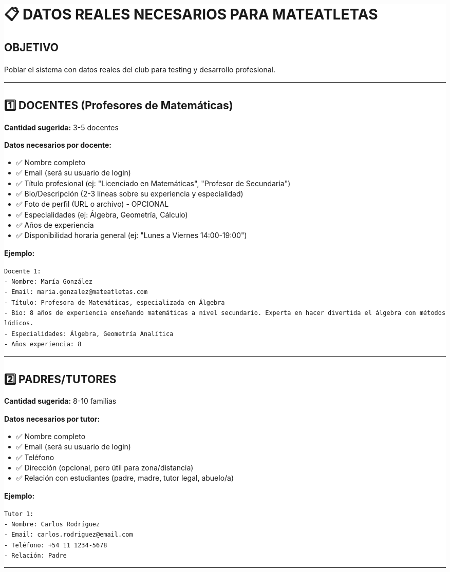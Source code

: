 # 📋 DATOS REALES NECESARIOS PARA MATEATLETAS

## OBJETIVO
Poblar el sistema con datos reales del club para testing y desarrollo profesional.

---

## 1️⃣ DOCENTES (Profesores de Matemáticas)

**Cantidad sugerida:** 3-5 docentes

**Datos necesarios por docente:**
- ✅ Nombre completo
- ✅ Email (será su usuario de login)
- ✅ Título profesional (ej: "Licenciado en Matemáticas", "Profesor de Secundaria")
- ✅ Bio/Descripción (2-3 líneas sobre su experiencia y especialidad)
- ✅ Foto de perfil (URL o archivo) - OPCIONAL
- ✅ Especialidades (ej: Álgebra, Geometría, Cálculo)
- ✅ Años de experiencia
- ✅ Disponibilidad horaria general (ej: "Lunes a Viernes 14:00-19:00")

**Ejemplo:**
```
Docente 1:
- Nombre: María González
- Email: maria.gonzalez@mateatletas.com
- Título: Profesora de Matemáticas, especializada en Álgebra
- Bio: 8 años de experiencia enseñando matemáticas a nivel secundario. Experta en hacer divertida el álgebra con métodos lúdicos.
- Especialidades: Álgebra, Geometría Analítica
- Años experiencia: 8
```

---

## 2️⃣ PADRES/TUTORES

**Cantidad sugerida:** 8-10 familias

**Datos necesarios por tutor:**
- ✅ Nombre completo
- ✅ Email (será su usuario de login)
- ✅ Teléfono
- ✅ Dirección (opcional, pero útil para zona/distancia)
- ✅ Relación con estudiantes (padre, madre, tutor legal, abuelo/a)

**Ejemplo:**
```
Tutor 1:
- Nombre: Carlos Rodríguez
- Email: carlos.rodriguez@email.com
- Teléfono: +54 11 1234-5678
- Relación: Padre
```

---